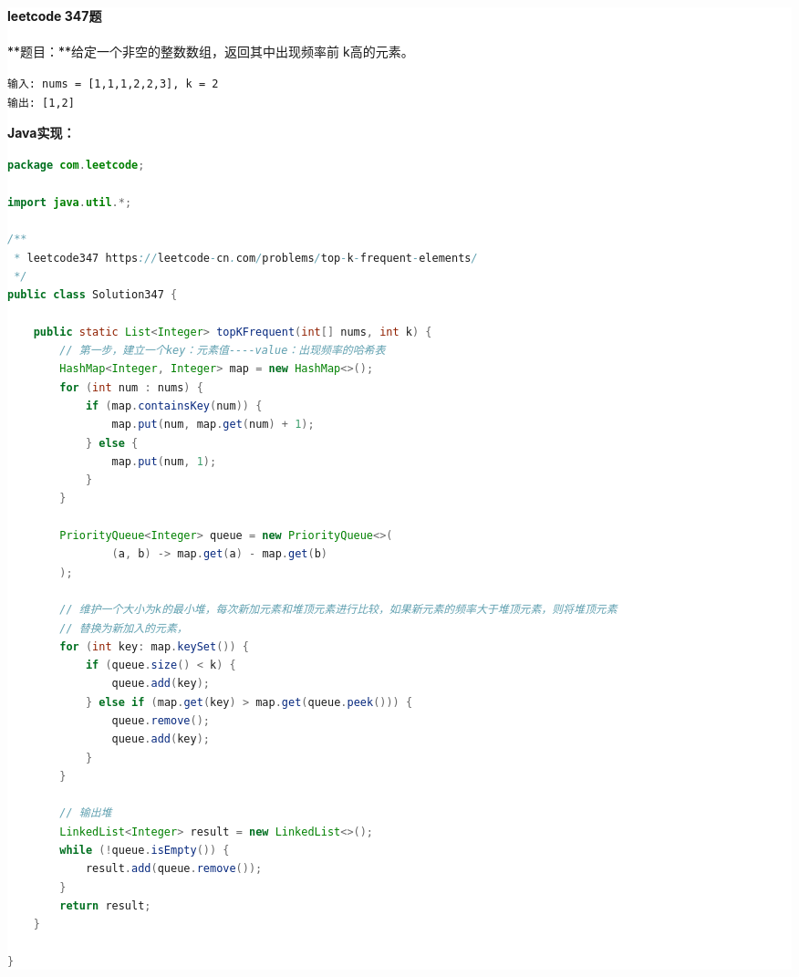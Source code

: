 #### leetcode 347题

**题目：**给定一个非空的整数数组，返回其中出现频率前 k高的元素。

```
输入: nums = [1,1,1,2,2,3], k = 2
输出: [1,2]
```

**Java实现：**

```java
package com.leetcode;

import java.util.*;

/**
 * leetcode347 https://leetcode-cn.com/problems/top-k-frequent-elements/
 */
public class Solution347 {

    public static List<Integer> topKFrequent(int[] nums, int k) {
        // 第一步，建立一个key：元素值----value：出现频率的哈希表
        HashMap<Integer, Integer> map = new HashMap<>();
        for (int num : nums) {
            if (map.containsKey(num)) {
                map.put(num, map.get(num) + 1);
            } else {
                map.put(num, 1);
            }
        }

        PriorityQueue<Integer> queue = new PriorityQueue<>(
                (a, b) -> map.get(a) - map.get(b)
        );

        // 维护一个大小为k的最小堆，每次新加元素和堆顶元素进行比较，如果新元素的频率大于堆顶元素，则将堆顶元素
        // 替换为新加入的元素，
        for (int key: map.keySet()) {
            if (queue.size() < k) {
                queue.add(key);
            } else if (map.get(key) > map.get(queue.peek())) {
                queue.remove();
                queue.add(key);
            }
        }

        // 输出堆
        LinkedList<Integer> result = new LinkedList<>();
        while (!queue.isEmpty()) {
            result.add(queue.remove());
        }
        return result;
    }

}
```


